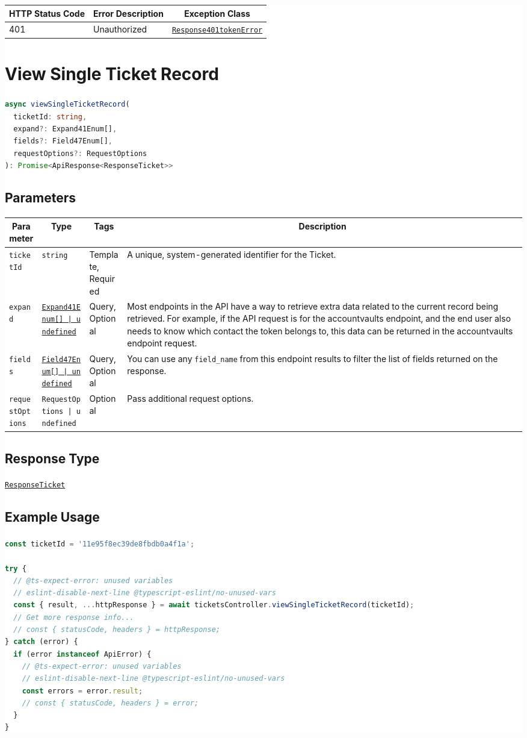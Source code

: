 | HTTP Status Code | Error Description | Exception Class |
|  --- | --- | --- |
| 401 | Unauthorized | [`Response401tokenError`](../../doc/models/response-401-token-error.md) |


# View Single Ticket Record

```ts
async viewSingleTicketRecord(
  ticketId: string,
  expand?: Expand41Enum[],
  fields?: Field47Enum[],
  requestOptions?: RequestOptions
): Promise<ApiResponse<ResponseTicket>>
```

## Parameters

| Parameter | Type | Tags | Description |
|  --- | --- | --- | --- |
| `ticketId` | `string` | Template, Required | A unique, system-generated identifier for the Ticket. |
| `expand` | [`Expand41Enum[] \| undefined`](../../doc/models/expand-41-enum.md) | Query, Optional | Most endpoints in the API have a way to retrieve extra data related to the current record being retrieved. For example, if the API request is for the accountvaults endpoint, and the end user also needs to know which contact the token belongs to, this data can be returned in the accountvaults endpoint request. |
| `fields` | [`Field47Enum[] \| undefined`](../../doc/models/field-47-enum.md) | Query, Optional | You can use any `field_name` from this endpoint results to filter the list of fields returned on the response. |
| `requestOptions` | `RequestOptions \| undefined` | Optional | Pass additional request options. |

## Response Type

[`ResponseTicket`](../../doc/models/response-ticket.md)

## Example Usage

```ts
const ticketId = '11e95f8ec39de8fbdb0a4f1a';

try {
  // @ts-expect-error: unused variables
  // eslint-disable-next-line @typescript-eslint/no-unused-vars
  const { result, ...httpResponse } = await ticketsController.viewSingleTicketRecord(ticketId);
  // Get more response info...
  // const { statusCode, headers } = httpResponse;
} catch (error) {
  if (error instanceof ApiError) {
    // @ts-expect-error: unused variables
    // eslint-disable-next-line @typescript-eslint/no-unused-vars
    const errors = error.result;
    // const { statusCode, headers } = error;
  }
}
```
